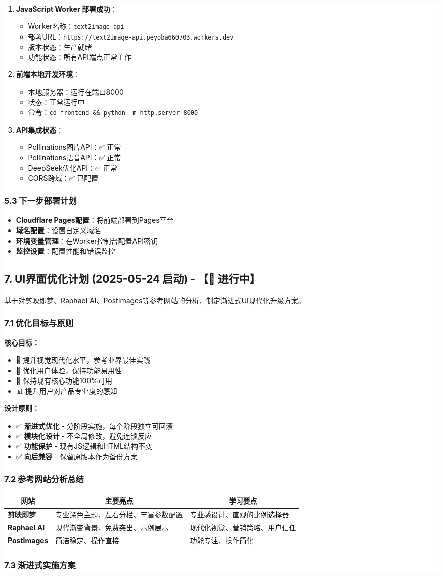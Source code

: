 1.  **JavaScript Worker 部署成功**：
    *   Worker名称：`text2image-api`
    *   部署URL：`https://text2image-api.peyoba660703.workers.dev`
    *   版本状态：生产就绪
    *   功能状态：所有API端点正常工作

2.  **前端本地开发环境**：
    *   本地服务器：运行在端口8000
    *   状态：正常运行中
    *   命令：`cd frontend && python -m http.server 8000`

3.  **API集成状态**：
    *   Pollinations图片API：✅ 正常
    *   Pollinations语音API：✅ 正常  
    *   DeepSeek优化API：✅ 正常
    *   CORS跨域：✅ 已配置

### 5.3 下一步部署计划

*   **Cloudflare Pages配置**：将前端部署到Pages平台
*   **域名配置**：设置自定义域名
*   **环境变量管理**：在Worker控制台配置API密钥
*   **监控设置**：配置性能和错误监控

## 7. UI界面优化计划 (2025-05-24 启动) - **【🔄 进行中】**

基于对剪映即梦、Raphael AI、PostImages等参考网站的分析，制定渐进式UI现代化升级方案。

### 7.1 优化目标与原则

**核心目标：**
- 🎨 提升视觉现代化水平，参考业界最佳实践
- 📱 优化用户体验，保持功能易用性
- 🔧 保持现有核心功能100%可用
- 📊 提升用户对产品专业度的感知

**设计原则：**
- ✅ **渐进式优化** - 分阶段实施，每个阶段独立可回滚
- ✅ **模块化设计** - 不全局修改，避免连锁反应
- ✅ **功能保护** - 现有JS逻辑和HTML结构不变
- ✅ **向后兼容** - 保留原版本作为备份方案

### 7.2 参考网站分析总结

| 网站 | 主要亮点 | 学习要点 |
|------|----------|----------|
| **剪映即梦** | 专业深色主题、左右分栏、丰富参数配置 | 专业感设计、直观的比例选择器 |
| **Raphael AI** | 现代渐变背景、免费突出、示例展示 | 现代化视觉、营销策略、用户信任 |
| **PostImages** | 简洁稳定、操作直接 | 功能专注、操作简化 |

### 7.3 渐进式实施方案
